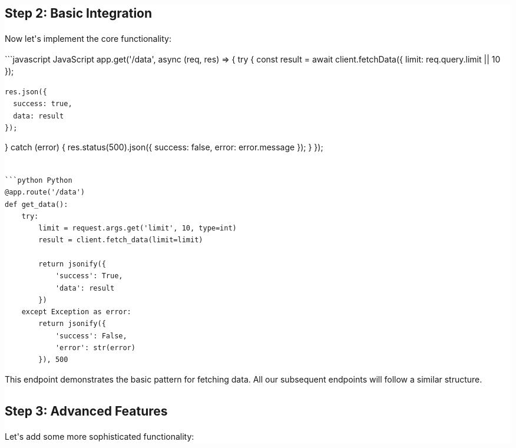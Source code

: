 ## Step 2: Basic Integration

Now let's implement the core functionality:

<CodeGroup>
```javascript JavaScript
app.get('/data', async (req, res) => {
  try {
    const result = await client.fetchData({
      limit: req.query.limit || 10
    });
    
    res.json({
      success: true,
      data: result
    });
  } catch (error) {
    res.status(500).json({
      success: false,
      error: error.message
    });
  }
});
```

```python Python
@app.route('/data')
def get_data():
    try:
        limit = request.args.get('limit', 10, type=int)
        result = client.fetch_data(limit=limit)
        
        return jsonify({
            'success': True,
            'data': result
        })
    except Exception as error:
        return jsonify({
            'success': False,
            'error': str(error)
        }), 500
```
</CodeGroup>

<Note>
This endpoint demonstrates the basic pattern for fetching data. All our subsequent endpoints will follow a similar structure.
</Note>

## Step 3: Advanced Features

Let's add some more sophisticated functionality:
